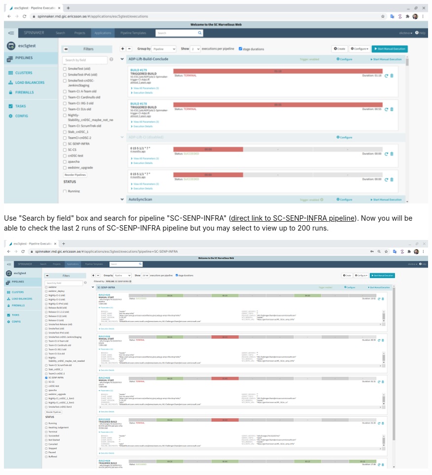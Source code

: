 ![Spinnaker esc5gtest application pipelines](md-resources/s5gapppipe.png)

Use "Search by field" box and search for pipeline "SC-SENP-INFRA"
([direct link to SC-SENP-INFRA pipeline][6]). Now you will be able to check the
last 2 runs of SC-SENP-INFRA pipeline but you may select to view up to 200 runs.

![Spinnaker esc5gtest application SC-SENP-INFRA pipeline](md-resources/spiperuns.png)


[1]: https://gerrit.ericsson.se/plugins/gitiles/adp-cicd/bob/+/HEAD/USER_GUIDE_2.0.md#Prerequisites
[2]: https://eteamspace.internal.ericsson.com/display/ACD/Simple+Builder+Versioning+Strategy
[3]: https://gerrit.ericsson.se/plugins/gitiles/adp-cicd/adp-int-helm-chart-auto/+/master/README.md#How-the-version-handling-works
[4]: https://spinnaker.rnd.gic.ericsson.se/#/applications/esc5gtest
[5]: https://spinnaker.rnd.gic.ericsson.se/#/applications/esc5gtest/executions
[6]: https://spinnaker.rnd.gic.ericsson.se/#/applications/esc5gtest/executions?pipeline=SC-SENP-INFRA
[7]: https://git-scm.com/book/en/v2/Git-Branching-Basic-Branching-and-Merging
[8]: https://arm.sero.gic.ericsson.se/artifactory/proj-adp-gs-senp-infra-released-helm/
[9]: https://gerrit.ericsson.se/MC_5G/sc_senp_infra